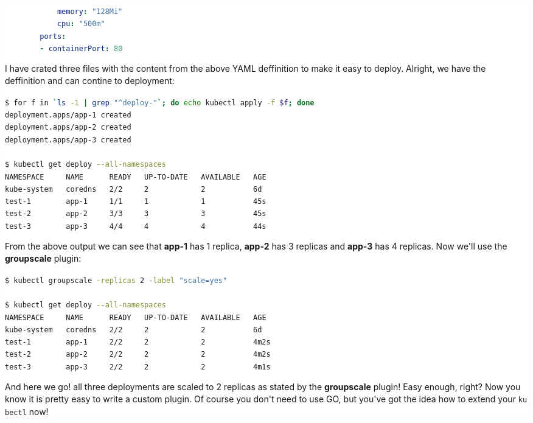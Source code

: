 ```yaml
            memory: "128Mi"
            cpu: "500m"
        ports:
        - containerPort: 80
```

I have crated three files with the content from the above YAML deffinition to make it easy to deploy. Alright, we have the deffinition and can contine to deployment:

```bash
$ for f in `ls -1 | grep "^deploy-"`; do echo kubectl apply -f $f; done
deployment.apps/app-1 created
deployment.apps/app-2 created
deployment.apps/app-3 created

$ kubectl get deploy --all-namespaces
NAMESPACE     NAME      READY   UP-TO-DATE   AVAILABLE   AGE
kube-system   coredns   2/2     2            2           6d
test-1        app-1     1/1     1            1           45s
test-2        app-2     3/3     3            3           45s
test-3        app-3     4/4     4            4           44s
```

From the above output we can see that **app-1** has 1 replica, **app-2** has 3 replicas and **app-3** has 4 replicas. Now we'll use the **groupscale** plugin:

```bash
$ kubectl groupscale -replicas 2 -label "scale=yes"

$ kubectl get deploy --all-namespaces
NAMESPACE     NAME      READY   UP-TO-DATE   AVAILABLE   AGE
kube-system   coredns   2/2     2            2           6d
test-1        app-1     2/2     2            2           4m2s
test-2        app-2     2/2     2            2           4m2s
test-3        app-3     2/2     2            2           4m1s
```

And here we go! all three deployments are scaled to 2 replicas as stated by the **groupscale** plugin! Easy enough, right?
Now you know it is pretty easy to write a custom plugin. Of course you don't need to use GO, but you've got the idea how to extend your `kubectl` now!
